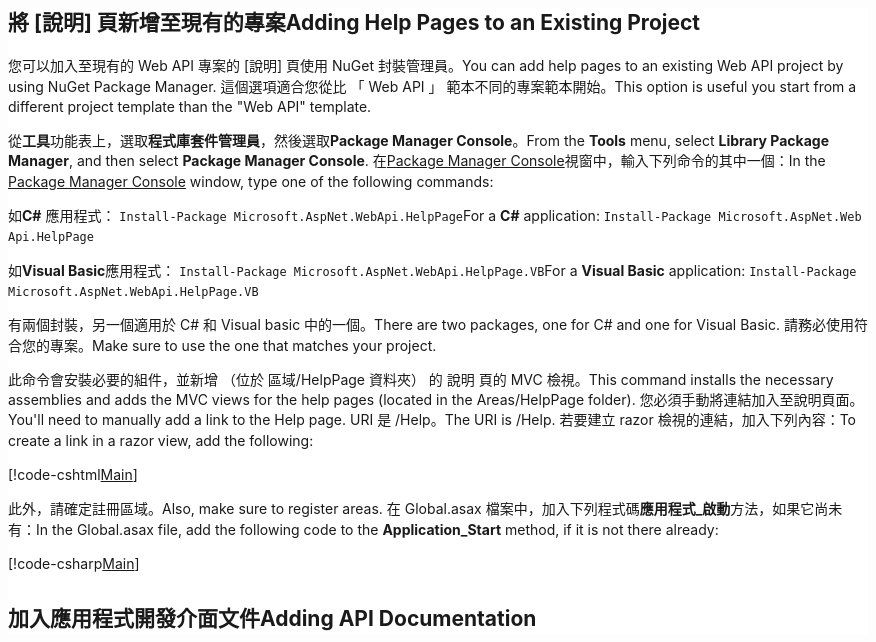 ## <a name="adding-help-pages-to-an-existing-project"></a><span data-ttu-id="8fc77-127">將 [說明] 頁新增至現有的專案</span><span class="sxs-lookup"><span data-stu-id="8fc77-127">Adding Help Pages to an Existing Project</span></span>

<span data-ttu-id="8fc77-128">您可以加入至現有的 Web API 專案的 [說明] 頁使用 NuGet 封裝管理員。</span><span class="sxs-lookup"><span data-stu-id="8fc77-128">You can add help pages to an existing Web API project by using NuGet Package Manager.</span></span> <span data-ttu-id="8fc77-129">這個選項適合您從比 「 Web API 」 範本不同的專案範本開始。</span><span class="sxs-lookup"><span data-stu-id="8fc77-129">This option is useful you start from a different project template than the "Web API" template.</span></span>

<span data-ttu-id="8fc77-130">從**工具**功能表上，選取**程式庫套件管理員**，然後選取**Package Manager Console**。</span><span class="sxs-lookup"><span data-stu-id="8fc77-130">From the **Tools** menu, select **Library Package Manager**, and then select **Package Manager Console**.</span></span> <span data-ttu-id="8fc77-131">在[Package Manager Console](http://docs.nuget.org/docs/start-here/using-the-package-manager-console)視窗中，輸入下列命令的其中一個：</span><span class="sxs-lookup"><span data-stu-id="8fc77-131">In the [Package Manager Console](http://docs.nuget.org/docs/start-here/using-the-package-manager-console) window, type one of the following commands:</span></span>

<span data-ttu-id="8fc77-132">如**C#** 應用程式： `Install-Package Microsoft.AspNet.WebApi.HelpPage`</span><span class="sxs-lookup"><span data-stu-id="8fc77-132">For a **C#** application: `Install-Package Microsoft.AspNet.WebApi.HelpPage`</span></span>

<span data-ttu-id="8fc77-133">如**Visual Basic**應用程式： `Install-Package Microsoft.AspNet.WebApi.HelpPage.VB`</span><span class="sxs-lookup"><span data-stu-id="8fc77-133">For a **Visual Basic** application: `Install-Package Microsoft.AspNet.WebApi.HelpPage.VB`</span></span>

<span data-ttu-id="8fc77-134">有兩個封裝，另一個適用於 C# 和 Visual basic 中的一個。</span><span class="sxs-lookup"><span data-stu-id="8fc77-134">There are two packages, one for C# and one for Visual Basic.</span></span> <span data-ttu-id="8fc77-135">請務必使用符合您的專案。</span><span class="sxs-lookup"><span data-stu-id="8fc77-135">Make sure to use the one that matches your project.</span></span>

<span data-ttu-id="8fc77-136">此命令會安裝必要的組件，並新增 （位於 區域/HelpPage 資料夾） 的 說明 頁的 MVC 檢視。</span><span class="sxs-lookup"><span data-stu-id="8fc77-136">This command installs the necessary assemblies and adds the MVC views for the help pages (located in the Areas/HelpPage folder).</span></span> <span data-ttu-id="8fc77-137">您必須手動將連結加入至說明頁面。</span><span class="sxs-lookup"><span data-stu-id="8fc77-137">You'll need to manually add a link to the Help page.</span></span> <span data-ttu-id="8fc77-138">URI 是 /Help。</span><span class="sxs-lookup"><span data-stu-id="8fc77-138">The URI is /Help.</span></span> <span data-ttu-id="8fc77-139">若要建立 razor 檢視的連結，加入下列內容：</span><span class="sxs-lookup"><span data-stu-id="8fc77-139">To create a link in a razor view, add the following:</span></span>

[!code-cshtml[Main](creating-api-help-pages/samples/sample1.cshtml)]

<span data-ttu-id="8fc77-140">此外，請確定註冊區域。</span><span class="sxs-lookup"><span data-stu-id="8fc77-140">Also, make sure to register areas.</span></span> <span data-ttu-id="8fc77-141">在 Global.asax 檔案中，加入下列程式碼**應用程式\_啟動**方法，如果它尚未有：</span><span class="sxs-lookup"><span data-stu-id="8fc77-141">In the Global.asax file, add the following code to the **Application\_Start** method, if it is not there already:</span></span>

[!code-csharp[Main](creating-api-help-pages/samples/sample2.cs?highlight=4)]

## <a name="adding-api-documentation"></a><span data-ttu-id="8fc77-142">加入應用程式開發介面文件</span><span class="sxs-lookup"><span data-stu-id="8fc77-142">Adding API Documentation</span></span>
